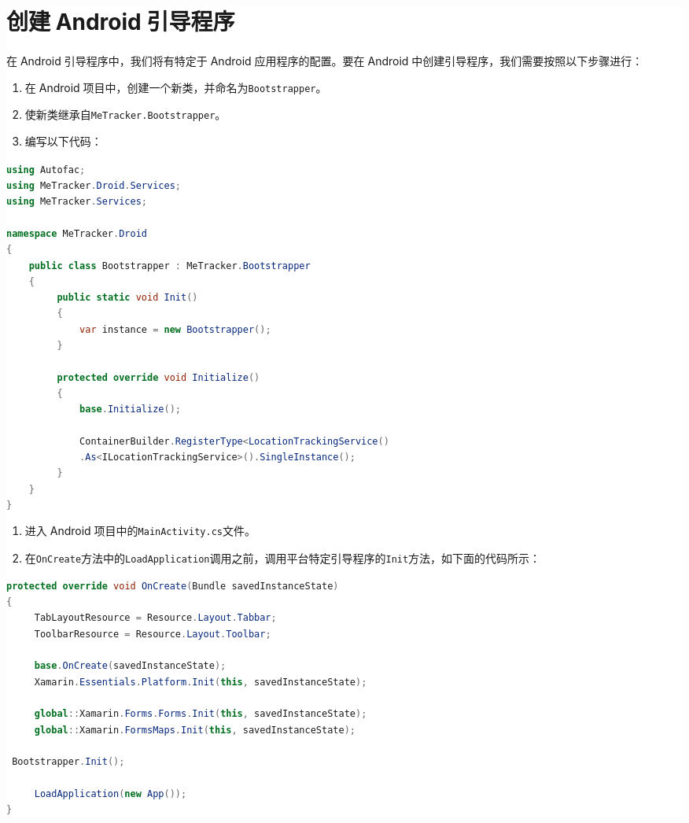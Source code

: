 # 创建 Android 引导程序

在 Android 引导程序中，我们将有特定于 Android 应用程序的配置。要在 Android 中创建引导程序，我们需要按照以下步骤进行：

1.  在 Android 项目中，创建一个新类，并命名为`Bootstrapper`。

1.  使新类继承自`MeTracker.Bootstrapper`。

1.  编写以下代码：

```cs
using Autofac;
using MeTracker.Droid.Services;
using MeTracker.Services;

namespace MeTracker.Droid
{ 
    public class Bootstrapper : MeTracker.Bootstrapper
    {
         public static void Init()
         {
             var instance = new Bootstrapper();
         }

         protected override void Initialize()
         {
             base.Initialize();

             ContainerBuilder.RegisterType<LocationTrackingService()
             .As<ILocationTrackingService>().SingleInstance();
         }
    }
} 
```

1.  进入 Android 项目中的`MainActivity.cs`文件。

1.  在`OnCreate`方法中的`LoadApplication`调用之前，调用平台特定引导程序的`Init`方法，如下面的代码所示：

```cs
protected override void OnCreate(Bundle savedInstanceState)
{
     TabLayoutResource = Resource.Layout.Tabbar;
     ToolbarResource = Resource.Layout.Toolbar;

     base.OnCreate(savedInstanceState);
     Xamarin.Essentials.Platform.Init(this, savedInstanceState);

     global::Xamarin.Forms.Forms.Init(this, savedInstanceState);
     global::Xamarin.FormsMaps.Init(this, savedInstanceState);

 Bootstrapper.Init();

     LoadApplication(new App());
} 
```
